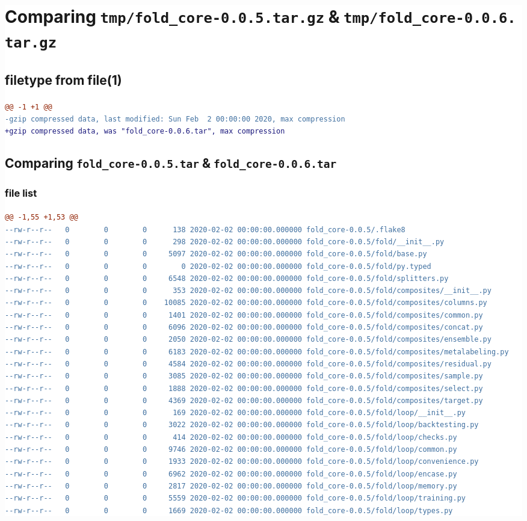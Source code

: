# Comparing `tmp/fold_core-0.0.5.tar.gz` & `tmp/fold_core-0.0.6.tar.gz`

## filetype from file(1)

```diff
@@ -1 +1 @@
-gzip compressed data, last modified: Sun Feb  2 00:00:00 2020, max compression
+gzip compressed data, was "fold_core-0.0.6.tar", max compression
```

## Comparing `fold_core-0.0.5.tar` & `fold_core-0.0.6.tar`

### file list

```diff
@@ -1,55 +1,53 @@
--rw-r--r--   0        0        0      138 2020-02-02 00:00:00.000000 fold_core-0.0.5/.flake8
--rw-r--r--   0        0        0      298 2020-02-02 00:00:00.000000 fold_core-0.0.5/fold/__init__.py
--rw-r--r--   0        0        0     5097 2020-02-02 00:00:00.000000 fold_core-0.0.5/fold/base.py
--rw-r--r--   0        0        0        0 2020-02-02 00:00:00.000000 fold_core-0.0.5/fold/py.typed
--rw-r--r--   0        0        0     6548 2020-02-02 00:00:00.000000 fold_core-0.0.5/fold/splitters.py
--rw-r--r--   0        0        0      353 2020-02-02 00:00:00.000000 fold_core-0.0.5/fold/composites/__init__.py
--rw-r--r--   0        0        0    10085 2020-02-02 00:00:00.000000 fold_core-0.0.5/fold/composites/columns.py
--rw-r--r--   0        0        0     1401 2020-02-02 00:00:00.000000 fold_core-0.0.5/fold/composites/common.py
--rw-r--r--   0        0        0     6096 2020-02-02 00:00:00.000000 fold_core-0.0.5/fold/composites/concat.py
--rw-r--r--   0        0        0     2050 2020-02-02 00:00:00.000000 fold_core-0.0.5/fold/composites/ensemble.py
--rw-r--r--   0        0        0     6183 2020-02-02 00:00:00.000000 fold_core-0.0.5/fold/composites/metalabeling.py
--rw-r--r--   0        0        0     4584 2020-02-02 00:00:00.000000 fold_core-0.0.5/fold/composites/residual.py
--rw-r--r--   0        0        0     3085 2020-02-02 00:00:00.000000 fold_core-0.0.5/fold/composites/sample.py
--rw-r--r--   0        0        0     1888 2020-02-02 00:00:00.000000 fold_core-0.0.5/fold/composites/select.py
--rw-r--r--   0        0        0     4369 2020-02-02 00:00:00.000000 fold_core-0.0.5/fold/composites/target.py
--rw-r--r--   0        0        0      169 2020-02-02 00:00:00.000000 fold_core-0.0.5/fold/loop/__init__.py
--rw-r--r--   0        0        0     3022 2020-02-02 00:00:00.000000 fold_core-0.0.5/fold/loop/backtesting.py
--rw-r--r--   0        0        0      414 2020-02-02 00:00:00.000000 fold_core-0.0.5/fold/loop/checks.py
--rw-r--r--   0        0        0     9746 2020-02-02 00:00:00.000000 fold_core-0.0.5/fold/loop/common.py
--rw-r--r--   0        0        0     1933 2020-02-02 00:00:00.000000 fold_core-0.0.5/fold/loop/convenience.py
--rw-r--r--   0        0        0     6962 2020-02-02 00:00:00.000000 fold_core-0.0.5/fold/loop/encase.py
--rw-r--r--   0        0        0     2817 2020-02-02 00:00:00.000000 fold_core-0.0.5/fold/loop/memory.py
--rw-r--r--   0        0        0     5559 2020-02-02 00:00:00.000000 fold_core-0.0.5/fold/loop/training.py
--rw-r--r--   0        0        0     1669 2020-02-02 00:00:00.000000 fold_core-0.0.5/fold/loop/types.py
```
